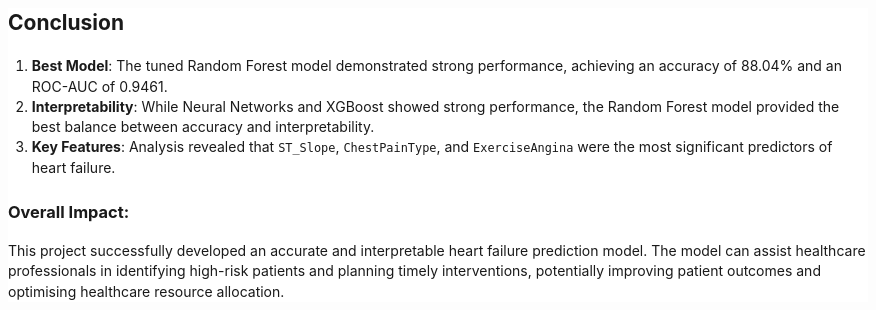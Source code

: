 
## Conclusion

1. **Best Model**: The tuned Random Forest model demonstrated strong performance, achieving an accuracy of 88.04% and an ROC-AUC of 0.9461.
2. **Interpretability**: While Neural Networks and XGBoost showed strong performance, the Random Forest model provided the best balance between accuracy and interpretability.
3. **Key Features**: Analysis revealed that `ST_Slope`, `ChestPainType`, and `ExerciseAngina` were the most significant predictors of heart failure.

### Overall Impact:
This project successfully developed an accurate and interpretable heart failure prediction model. The model can assist healthcare professionals in identifying high-risk patients and planning timely interventions, potentially improving patient outcomes and optimising healthcare resource allocation.




